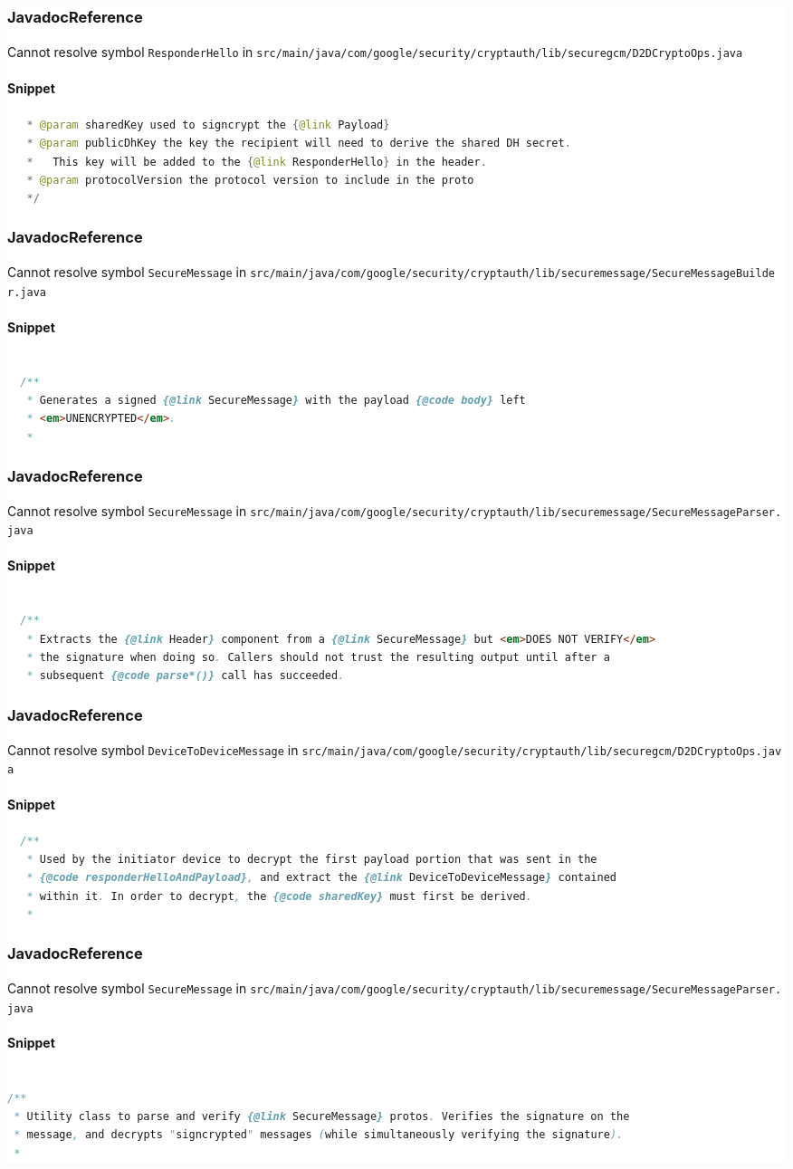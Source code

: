 ### JavadocReference
Cannot resolve symbol `ResponderHello`
in `src/main/java/com/google/security/cryptauth/lib/securegcm/D2DCryptoOps.java`
#### Snippet
```java
   * @param sharedKey used to signcrypt the {@link Payload}
   * @param publicDhKey the key the recipient will need to derive the shared DH secret.
   *   This key will be added to the {@link ResponderHello} in the header.
   * @param protocolVersion the protocol version to include in the proto
   */
```

### JavadocReference
Cannot resolve symbol `SecureMessage`
in `src/main/java/com/google/security/cryptauth/lib/securemessage/SecureMessageBuilder.java`
#### Snippet
```java

  /**
   * Generates a signed {@link SecureMessage} with the payload {@code body} left
   * <em>UNENCRYPTED</em>.
   *
```

### JavadocReference
Cannot resolve symbol `SecureMessage`
in `src/main/java/com/google/security/cryptauth/lib/securemessage/SecureMessageParser.java`
#### Snippet
```java

  /**
   * Extracts the {@link Header} component from a {@link SecureMessage} but <em>DOES NOT VERIFY</em>
   * the signature when doing so. Callers should not trust the resulting output until after a
   * subsequent {@code parse*()} call has succeeded.
```

### JavadocReference
Cannot resolve symbol `DeviceToDeviceMessage`
in `src/main/java/com/google/security/cryptauth/lib/securegcm/D2DCryptoOps.java`
#### Snippet
```java
  /**
   * Used by the initiator device to decrypt the first payload portion that was sent in the
   * {@code responderHelloAndPayload}, and extract the {@link DeviceToDeviceMessage} contained
   * within it. In order to decrypt, the {@code sharedKey} must first be derived.
   *
```

### JavadocReference
Cannot resolve symbol `SecureMessage`
in `src/main/java/com/google/security/cryptauth/lib/securemessage/SecureMessageParser.java`
#### Snippet
```java

/**
 * Utility class to parse and verify {@link SecureMessage} protos. Verifies the signature on the
 * message, and decrypts "signcrypted" messages (while simultaneously verifying the signature).
 *
```
